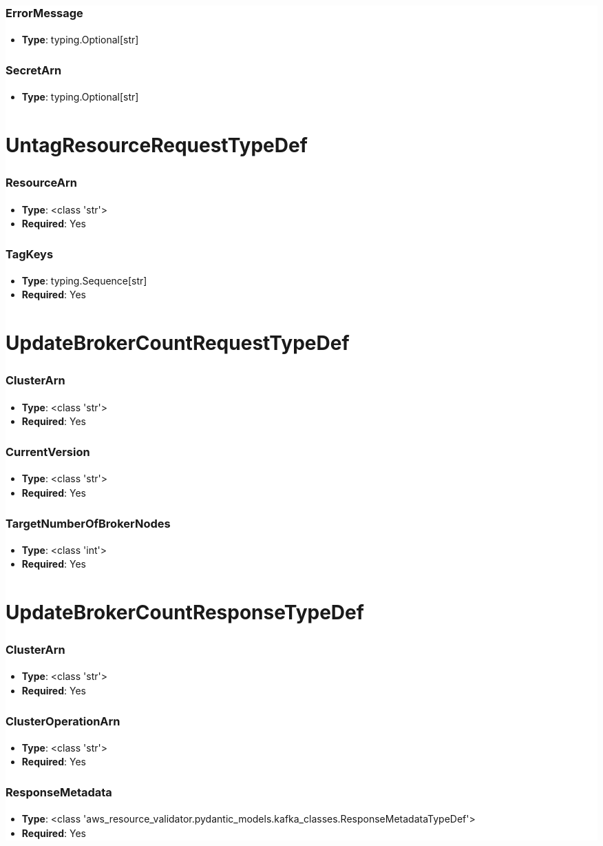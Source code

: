 ### ErrorMessage
- **Type**: typing.Optional[str]

### SecretArn
- **Type**: typing.Optional[str]


# UntagResourceRequestTypeDef

### ResourceArn
- **Type**: <class 'str'>
- **Required**: Yes

### TagKeys
- **Type**: typing.Sequence[str]
- **Required**: Yes


# UpdateBrokerCountRequestTypeDef

### ClusterArn
- **Type**: <class 'str'>
- **Required**: Yes

### CurrentVersion
- **Type**: <class 'str'>
- **Required**: Yes

### TargetNumberOfBrokerNodes
- **Type**: <class 'int'>
- **Required**: Yes


# UpdateBrokerCountResponseTypeDef

### ClusterArn
- **Type**: <class 'str'>
- **Required**: Yes

### ClusterOperationArn
- **Type**: <class 'str'>
- **Required**: Yes

### ResponseMetadata
- **Type**: <class 'aws_resource_validator.pydantic_models.kafka_classes.ResponseMetadataTypeDef'>
- **Required**: Yes
